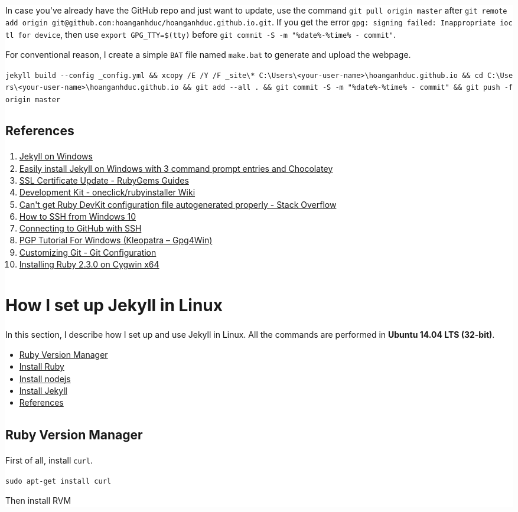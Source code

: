 In case you've already have the GitHub repo and just want to update, use the command `git pull origin master` after `git remote add origin git@github.com:hoanganhduc/hoanganhduc.github.io.git`. If you get the error `gpg: signing failed: Inappropriate ioctl for device`, then use `export GPG_TTY=$(tty)` before `git commit -S -m "%date%-%time% - commit"`.

For conventional reason, I create a simple `BAT` file named `make.bat` to generate and upload the webpage.

```
jekyll build --config _config.yml && xcopy /E /Y /F _site\* C:\Users\<your-user-name>\hoanganhduc.github.io && cd C:\Users\<your-user-name>\hoanganhduc.github.io && git add --all . && git commit -S -m "%date%-%time% - commit" && git push -f origin master
```

## References

1. [Jekyll on Windows](https://jekyllrb.com/docs/windows/)
2. [Easily install Jekyll on Windows with 3 command prompt entries and Chocolatey](https://davidburela.wordpress.com/2015/11/28/easily-install-jekyll-on-windows-with-3-command-prompt-entries-and-chocolatey/)
3. [SSL Certificate Update - RubyGems Guides](http://guides.rubygems.org/ssl-certificate-update/)
4. [Development Kit - oneclick/rubyinstaller Wiki](https://github.com/oneclick/rubyinstaller/wiki/Development-Kit)
5. [Can't get Ruby DevKit configuration file autogenerated properly - Stack Overflow](http://stackoverflow.com/questions/16523607/cant-get-ruby-devkit-configuration-file-autogenerated-properly)
6. [How to SSH from Windows 10](http://www.simplehelp.net/2016/03/13/how-to-ssh-from-windows-10/)
7. [Connecting to GitHub with SSH](https://help.github.com/articles/connecting-to-github-with-ssh/)
8. [PGP Tutorial For Windows (Kleopatra – Gpg4Win)](https://www.deepdotweb.com/2015/02/21/pgp-tutorial-for-windows-kleopatra-gpg4win/)
9. [Customizing Git - Git Configuration](https://git-scm.com/book/tr/v2/Customizing-Git-Git-Configuration)
10. [Installing Ruby 2.3.0 on Cygwin x64](https://gist.github.com/aspyatkin/d2b28fc754e009bd4a48)

# How I set up Jekyll in Linux

In this section, I describe how I set up and use Jekyll in Linux.
All the commands are performed in **Ubuntu 14.04 LTS (32-bit)**.

* [Ruby Version Manager](#ruby-version-manager)
* [Install Ruby](#install-ruby)
* [Install nodejs](#install-nodejs)
* [Install Jekyll](#install-jekyll)
* [References](#references-1)

## Ruby Version Manager

First of all, install `curl`.

```
sudo apt-get install curl
```

Then install RVM
